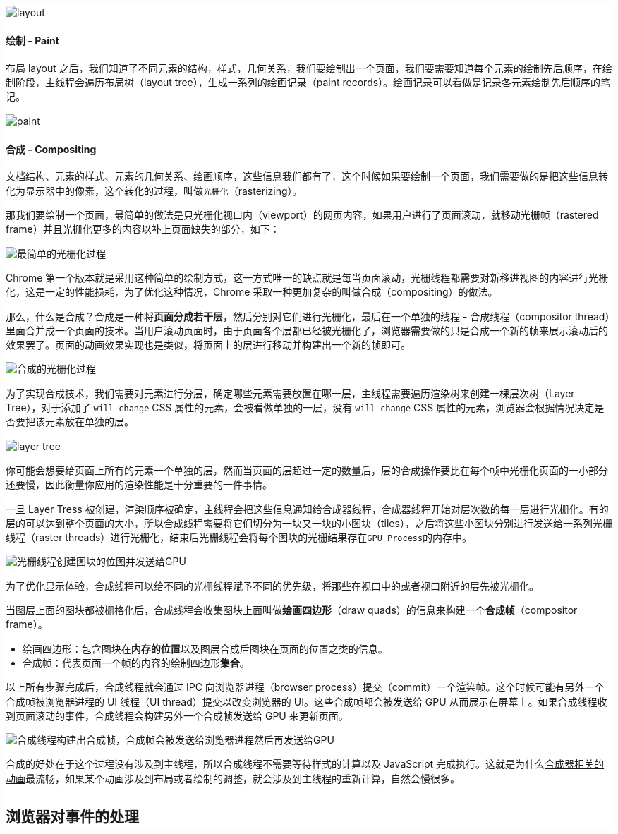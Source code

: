 ![layout](https://raw.githubusercontent.com/yacan8/blog/master/images/%E6%B5%8F%E8%A7%88%E5%99%A8%E5%B7%A5%E4%BD%9C%E5%8E%9F%E7%90%86/13.png)

#### 绘制 - Paint

布局 layout 之后，我们知道了不同元素的结构，样式，几何关系，我们要绘制出一个页面，我们要需要知道每个元素的绘制先后顺序，在绘制阶段，主线程会遍历布局树（layout tree），生成一系列的绘画记录（paint records）。绘画记录可以看做是记录各元素绘制先后顺序的笔记。

![paint](https://raw.githubusercontent.com/yacan8/blog/master/images/%E6%B5%8F%E8%A7%88%E5%99%A8%E5%B7%A5%E4%BD%9C%E5%8E%9F%E7%90%86/14.png)

#### 合成 - Compositing

文档结构、元素的样式、元素的几何关系、绘画顺序，这些信息我们都有了，这个时候如果要绘制一个页面，我们需要做的是把这些信息转化为显示器中的像素，这个转化的过程，叫做`光栅化`（rasterizing）。

那我们要绘制一个页面，最简单的做法是只光栅化视口内（viewport）的网页内容，如果用户进行了页面滚动，就移动光栅帧（rastered frame）并且光栅化更多的内容以补上页面缺失的部分，如下：

![最简单的光栅化过程](https://raw.githubusercontent.com/yacan8/blog/master/images/%E6%B5%8F%E8%A7%88%E5%99%A8%E5%B7%A5%E4%BD%9C%E5%8E%9F%E7%90%86/15.gif)

Chrome 第一个版本就是采用这种简单的绘制方式，这一方式唯一的缺点就是每当页面滚动，光栅线程都需要对新移进视图的内容进行光栅化，这是一定的性能损耗，为了优化这种情况，Chrome 采取一种更加复杂的叫做合成（compositing）的做法。

那么，什么是合成？合成是一种将**页面分成若干层**，然后分别对它们进行光栅化，最后在一个单独的线程 - 合成线程（compositor thread）里面合并成一个页面的技术。当用户滚动页面时，由于页面各个层都已经被光栅化了，浏览器需要做的只是合成一个新的帧来展示滚动后的效果罢了。页面的动画效果实现也是类似，将页面上的层进行移动并构建出一个新的帧即可。

![合成的光栅化过程](https://raw.githubusercontent.com/yacan8/blog/master/images/%E6%B5%8F%E8%A7%88%E5%99%A8%E5%B7%A5%E4%BD%9C%E5%8E%9F%E7%90%86/16.gif)

为了实现合成技术，我们需要对元素进行分层，确定哪些元素需要放置在哪一层，主线程需要遍历渲染树来创建一棵层次树（Layer Tree），对于添加了 `will-change` CSS 属性的元素，会被看做单独的一层，没有 `will-change` CSS 属性的元素，浏览器会根据情况决定是否要把该元素放在单独的层。

![layer tree](https://raw.githubusercontent.com/yacan8/blog/master/images/%E6%B5%8F%E8%A7%88%E5%99%A8%E5%B7%A5%E4%BD%9C%E5%8E%9F%E7%90%86/17.png)

你可能会想要给页面上所有的元素一个单独的层，然而当页面的层超过一定的数量后，层的合成操作要比在每个帧中光栅化页面的一小部分还要慢，因此衡量你应用的渲染性能是十分重要的一件事情。

一旦 Layer Tress 被创建，渲染顺序被确定，主线程会把这些信息通知给合成器线程，合成器线程开始对层次数的每一层进行光栅化。有的层的可以达到整个页面的大小，所以合成线程需要将它们切分为一块又一块的小图块（tiles），之后将这些小图块分别进行发送给一系列光栅线程（raster threads）进行光栅化，结束后光栅线程会将每个图块的光栅结果存在`GPU Process`的内存中。

![光栅线程创建图块的位图并发送给GPU](https://raw.githubusercontent.com/yacan8/blog/master/images/%E6%B5%8F%E8%A7%88%E5%99%A8%E5%B7%A5%E4%BD%9C%E5%8E%9F%E7%90%86/18.png)

为了优化显示体验，合成线程可以给不同的光栅线程赋予不同的优先级，将那些在视口中的或者视口附近的层先被光栅化。

当图层上面的图块都被栅格化后，合成线程会收集图块上面叫做**绘画四边形**（draw quads）的信息来构建一个**合成帧**（compositor frame）。

- 绘画四边形：包含图块在**内存的位置**以及图层合成后图块在页面的位置之类的信息。
- 合成帧：代表页面一个帧的内容的绘制四边形**集合**。

以上所有步骤完成后，合成线程就会通过 IPC 向浏览器进程（browser process）提交（commit）一个渲染帧。这个时候可能有另外一个合成帧被浏览器进程的 UI 线程（UI thread）提交以改变浏览器的 UI。这些合成帧都会被发送给 GPU 从而展示在屏幕上。如果合成线程收到页面滚动的事件，合成线程会构建另外一个合成帧发送给 GPU 来更新页面。

![合成线程构建出合成帧，合成帧会被发送给浏览器进程然后再发送给GPU](https://raw.githubusercontent.com/yacan8/blog/master/images/%E6%B5%8F%E8%A7%88%E5%99%A8%E5%B7%A5%E4%BD%9C%E5%8E%9F%E7%90%86/19.png)

合成的好处在于这个过程没有涉及到主线程，所以合成线程不需要等待样式的计算以及 JavaScript 完成执行。这就是为什么[合成器相关的动画](https://www.html5rocks.com/en/tutorials/speed/high-performance-animations/)最流畅，如果某个动画涉及到布局或者绘制的调整，就会涉及到主线程的重新计算，自然会慢很多。

## 浏览器对事件的处理
